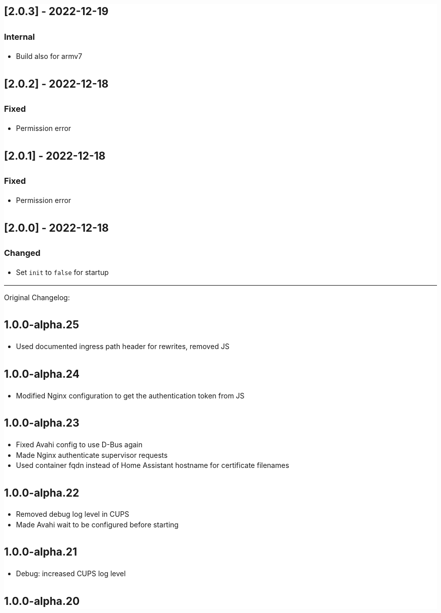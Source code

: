 ## [2.0.3] - 2022-12-19
### Internal
- Build also for armv7

## [2.0.2] - 2022-12-18
### Fixed
- Permission error

## [2.0.1] - 2022-12-18
### Fixed
- Permission error

## [2.0.0] - 2022-12-18
### Changed
- Set `init` to `false` for startup

---

Original Changelog:

## 1.0.0-alpha.25

- Used documented ingress path header for rewrites, removed JS

## 1.0.0-alpha.24

- Modified Nginx configuration to get the authentication token from JS

## 1.0.0-alpha.23

- Fixed Avahi config to use D-Bus again
- Made Nginx authenticate supervisor requests
- Used container fqdn instead of Home Assistant hostname for certificate filenames

## 1.0.0-alpha.22

- Removed debug log level in CUPS
- Made Avahi wait to be configured before starting

## 1.0.0-alpha.21

- Debug: increased CUPS log level

## 1.0.0-alpha.20
